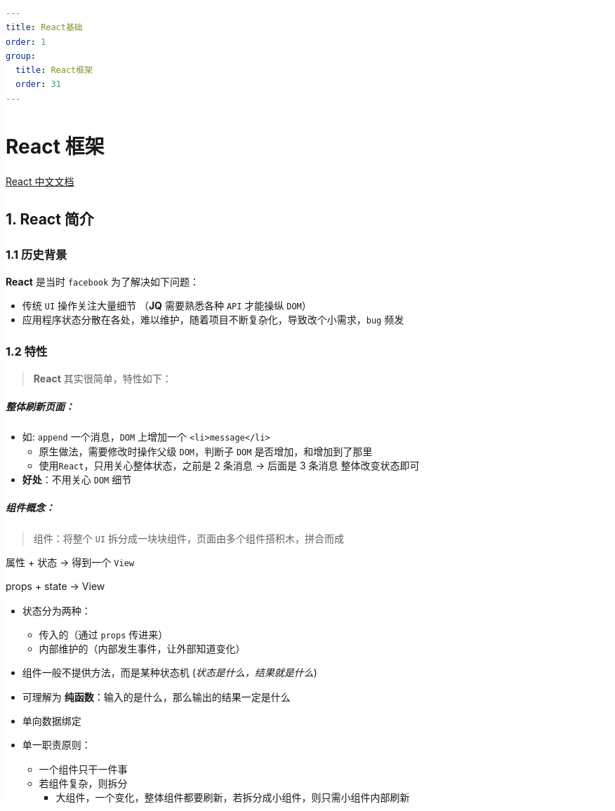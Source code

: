 ```yaml
---
title: React基础
order: 1
group:
  title: React框架
  order: 31
---
```


# React 框架

[React 中文文档](https://zh-hans.reactjs.org/)

## 1. React 简介

### 1.1 历史背景

**React** 是当时 `facebook` 为了解决如下问题：

- 传统 `UI` 操作关注大量细节 （**JQ** 需要熟悉各种 `API` 才能操纵 `DOM`）
- 应用程序状态分散在各处，难以维护，随着项目不断复杂化，导致改个小需求，`bug` 频发

### 1.2 特性

> **React** 其实很简单，特性如下：

##### **整体刷新页面**：

- 如: `append` 一个消息，`DOM` 上增加一个 `<li>message</li>`
  - 原生做法，需要修改时操作父级 `DOM`，判断子 `DOM` 是否增加，和增加到了那里
  - 使用`React`，只用关心整体状态，之前是 2 条消息 -> 后面是 3 条消息 整体改变状态即可
- **好处**：不用关心 `DOM` 细节

##### **组件概念**：

> 组件：将整个 `UI` 拆分成一块块组件，页面由多个组件搭积木，拼合而成

属性 + 状态 -> 得到一个 `View`

<Badge type="success">props</Badge> + <Badge type="error">state</Badge> -> <Badge> View</Badge>

- 状态分为两种：

  - 传入的（通过 `props` 传进来）
  - 内部维护的（内部发生事件，让外部知道变化）

- 组件一般不提供方法，而是某种状态机 (_状态是什么，结果就是什么_)
- 可理解为 **纯函数**：输入的是什么，那么输出的结果一定是什么
- 单向数据绑定

- 单一职责原则：
  - 一个组件只干一件事
  - 若组件复杂，则拆分
    - 大组件，一个变化，整体组件都要刷新，若拆分成小组件，则只需小组件内部刷新
